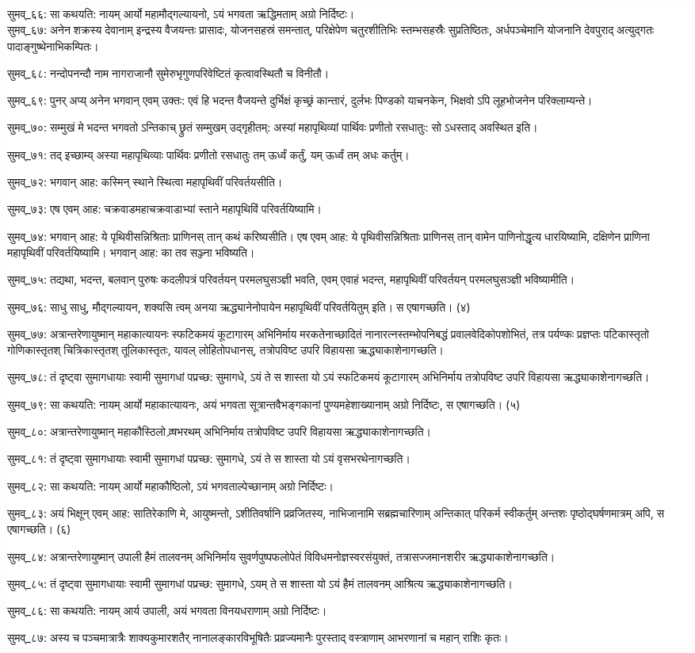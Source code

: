 सुमव्_६६: सा कथयति: नायम् आर्यो महामौद्गल्यायनो, ऽयं भगवता ऋद्धिमताम् अग्रो निर्दिष्टः।  
सुमव्_६७: अनेन शक्रस्य देवानाम् इन्द्रस्य वैजयन्तः प्रासादः, योजनसहस्रं समन्तात्, परिक्षेपेण चतुरशीतिभिः स्तम्भसहस्रैः सुप्रतिष्ठितः, अर्धपञ्चेमानि योजनानि देवपुराद् अत्युद्गतः पादाङ्गुष्थेनाभिकम्पितः।  
  
सुमव्_६८: नन्दोपनन्दौ नाम नागराजानौ सुमेरुभृगुणपरिवेष्टितं कृत्वावस्थितौ च विनीतौ।  
  
सुमव्_६९: पुनर् अप्य् अनेन भगवान् एवम् उक्तः: एवं हि भदन्त वैजयन्ते दुर्भिक्षं कृच्छ्रं कान्तारं, दुर्लभः पिण्डको याचनकेन, भिक्षवो ऽपि लूहभोजनेन परिक्लाम्यन्ते।  
  
सुमव्_७०: सम्मुखं मे भदन्त भगवतो ऽन्तिकाच् छ्रुतं सम्मुखम् उद्गृहीतम्: अस्यां महापृथिव्यां पार्थिवः प्रणीतो रसधातुः: सो ऽधस्ताद् अवस्थित इति।  
  
सुमव्_७१: तद् इच्छाम्य् अस्या महापृथिव्याः पार्थिवः प्रणीतो रसधातुः तम् ऊर्ध्वं कर्तुं, यम् ऊर्ध्वं तम् अधः कर्तुम्।  
  
सुमव्_७२: भगवान् आह: कस्मिन् स्थाने स्थित्वा महापृथिवीं परिवर्तयसीति।  
  
सुमव्_७३: एष एवम् आह: चक्रवाडमहाचक्रवाडाभ्यां स्ताने महापृथिविं परिवर्तयिष्यामि।  
  
सुमव्_७४: भगवान् आह: ये पृथिवीसन्निश्रिताः प्राणिनस् तान् कथं करिष्यसीति। एष एवम् आह: ये पृथिवीसन्निश्रिताः प्राणिनस् तान् वामेन पाणिनोद्धृत्य धारयिष्यामि, दक्षिणेन प्राणिना महापृथिवीं परिवर्तयिष्यामि। भगवान् आह: का तव सञ्ज्ना भविष्यति।  
  
सुमव्_७५: तद्यथा, भदन्त, बलवान् पुरुषः कदलीपत्रं परिवर्तयन् परमलघुसञ्ज्ञी भवति, एवम् एवाहं भदन्त, महापृथिवीं परिवर्तयन् परमलघुसञ्ज्ञी भविष्यामीति।  
  
सुमव्_७६: साधु साधु, मौद्गल्यायन, शक्यसि त्वम् अनया ऋद्ध्यानेनोपायेन महापृथिवीं परिवर्तयितुम् इति। स एषागच्छति। (४)  
  
सुमव्_७७: अत्रान्तरेणायुष्मान् महाकात्यायनः स्फटिकमयं कूटागारम् अभिनिर्माय मरकतेनाच्छादितं नानारत्नस्तम्भोपनिबद्धं प्रवालवेदिकोपशोभितं, तत्र पर्यण्कः प्रज्ञप्तः पटिकास्तृतो गोणिकास्तृतश् चित्रिकास्तृतश् तूलिकास्तृतः, यावल् लोहितोपधानस्, तत्रोपविष्ट उपरि विहायसा ऋद्ध्याकाशेनागच्छति।  
  
सुमव्_७८: तं दृष्ट्वा सुमागधायाः स्वामी सुमागधां पप्रच्छ: सुमागधे, ऽयं ते स शास्ता यो ऽयं स्फटिकमयं कूटागारम् अभिनिर्माय तत्रोपविष्ट उपरि विहायसा ऋद्ध्याकाशेनागच्छति।  
  
सुमव्_७९: सा कथयति: नायम् आर्यो महाकात्यायनः, अयं भगवता सूत्रान्तवैभङ्गकानां पुण्यमहेशाख्यानाम् अग्रो निर्दिष्टः, स एषागच्छति। (५)  
  
सुमव्_८०: अत्रान्तरेणायुष्मान् महाकौस्ठिलो व्र्षभरथम् अभिनिर्माय तत्रोपविष्ट उपरि विहायसा ऋद्ध्याकाशेनागच्छति।  
  
सुमव्_८१: तं दृष्ट्वा सुमागधायाः स्वामी सुमागधां पप्रच्छ: सुमागधे, ऽयं ते स शास्ता यो ऽयं वृसभरथेनागच्छति।  
  
सुमव्_८२: सा कथयति: नायम् आर्यो महाकौष्ठिलो, ऽयं भगवताल्पेच्छानाम् अग्रो निर्दिष्टः।  
  
सुमव्_८३: अयं भिक्षून् एवम् आह: सातिरेकाणि मे, आयुष्मन्तो, ऽशीतिवर्षानि प्रव्रजितस्य, नाभिजानामि सब्रह्मचारिणाम् अन्तिकात् परिकर्म स्वीकर्तुम् अन्तशः पृष्ठोद्घर्षणमात्रम् अपि, स एषागच्छति। (६)  
  
सुमव्_८४: अत्रान्तरेणायुष्मान् उपाली हैमं तालवनम् अभिनिर्माय सुवर्णपुष्पफलोपेतं विविधमनोज्ञस्वरसंयुक्तं, तत्रासज्जमानशरीर ऋद्ध्याकाशेनागच्छति।  
  
सुमव्_८५: तं दृष्ट्वा सुमागधायाः स्वामी सुमागधां पप्रच्छ: सुमागधे, ऽयम् ते स शास्ता यो ऽयं हैमं तालवनम् आश्रित्य ऋद्ध्याकाशेनागच्छति।  
  
सुमव्_८६: सा कथयति: नायम् आर्य उपाली, अयं भगवता विनयधराणाम् अग्रो निर्दिष्टः।  
  
सुमव्_८७: अस्य च पञ्चमात्रात्रैः शाक्यकुमारशतैर् नानालङ्कारविभूषितैः प्रव्रज्यमानैः पुरस्ताद् वस्त्राणाम् आभरणानां च महान् राशिः कृतः।  
  